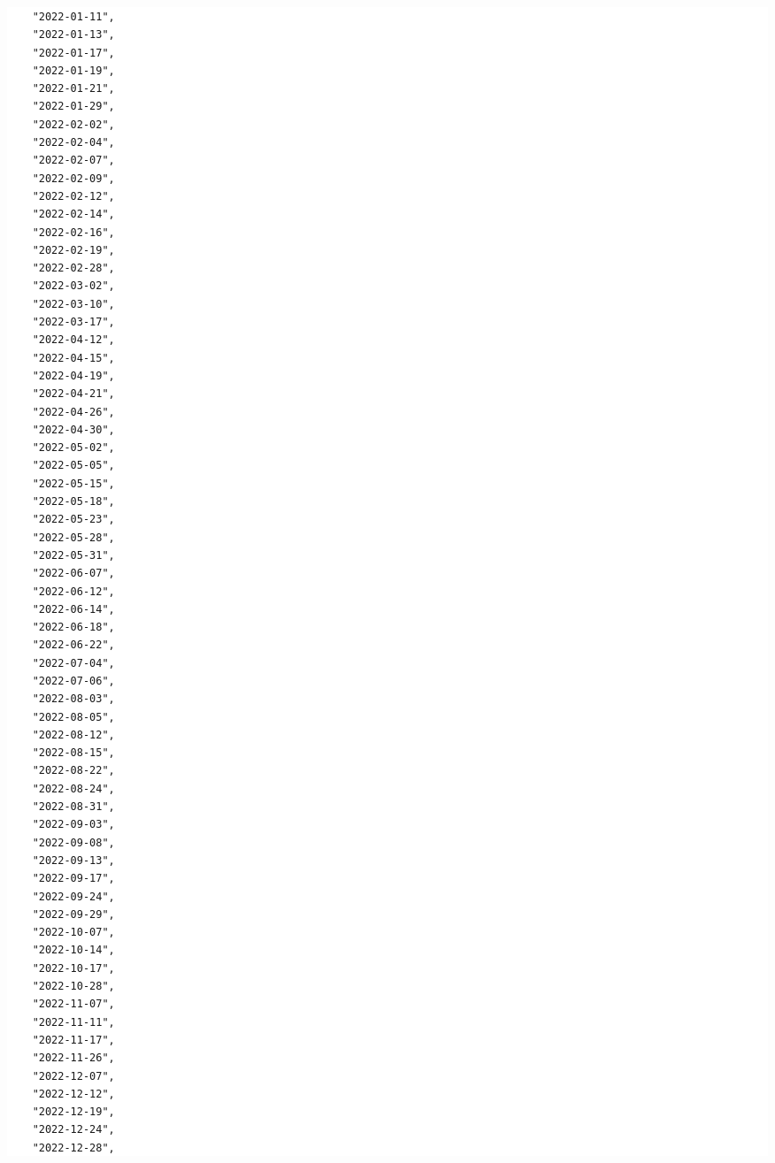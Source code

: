         "2022-01-11",
        "2022-01-13",
        "2022-01-17",
        "2022-01-19",
        "2022-01-21",
        "2022-01-29",
        "2022-02-02",
        "2022-02-04",
        "2022-02-07",
        "2022-02-09",
        "2022-02-12",
        "2022-02-14",
        "2022-02-16",
        "2022-02-19",
        "2022-02-28",
        "2022-03-02",
        "2022-03-10",
        "2022-03-17",
        "2022-04-12",
        "2022-04-15",
        "2022-04-19",
        "2022-04-21",
        "2022-04-26",
        "2022-04-30",
        "2022-05-02",
        "2022-05-05",
        "2022-05-15",
        "2022-05-18",
        "2022-05-23",
        "2022-05-28",
        "2022-05-31",
        "2022-06-07",
        "2022-06-12",
        "2022-06-14",
        "2022-06-18",
        "2022-06-22",
        "2022-07-04",
        "2022-07-06",
        "2022-08-03",
        "2022-08-05",
        "2022-08-12",
        "2022-08-15",
        "2022-08-22",
        "2022-08-24",
        "2022-08-31",
        "2022-09-03",
        "2022-09-08",
        "2022-09-13",
        "2022-09-17",
        "2022-09-24",
        "2022-09-29",
        "2022-10-07",
        "2022-10-14",
        "2022-10-17",
        "2022-10-28",
        "2022-11-07",
        "2022-11-11",
        "2022-11-17",
        "2022-11-26",
        "2022-12-07",
        "2022-12-12",
        "2022-12-19",
        "2022-12-24",
        "2022-12-28",